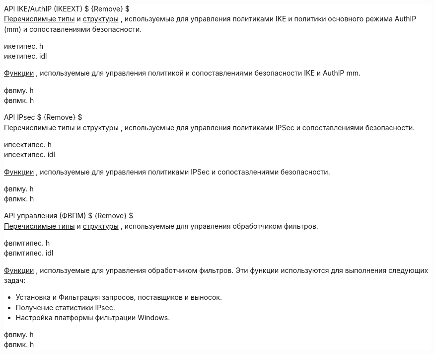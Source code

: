 </tr>
<tr class="odd">
<td rowspan="2">API IKE/AuthIP (IKEEXT) $ {Remove} $<br />
</td>
<td><a href="fwp-enums.md">Перечислимые типы</a> и <a href="fwp-structs.md">структуры</a> , используемые для управления политиками IKE и политики основного режима AuthIP (mm) и сопоставлениями безопасности.</td>
<td><dl> икетипес. h<br />
икетипес. idl<br />
</dl></td>
</tr>
<tr class="even">
<td><a href="fwp-ike-functions.md">Функции</a> , используемые для управления политикой и сопоставлениями безопасности IKE и AuthIP mm.</td>
<td><dl> фвпму. h<br />
фвпмк. h<br />
</dl></td>

</tr>
<tr class="odd">
<td rowspan="2">API IPsec $ {Remove} $<br />
</td>
<td><a href="fwp-enums.md">Перечислимые типы</a> и <a href="fwp-structs.md">структуры</a> , используемые для управления политиками IPSec и сопоставлениями безопасности.</td>
<td><dl> ипсектипес. h<br />
ипсектипес. idl<br />
</dl></td>
</tr>
<tr class="even">
<td><a href="fwp-ipsec-functions.md">Функции</a> , используемые для управления политиками IPSec и сопоставлениями безопасности.</td>
<td><dl> фвпму. h<br />
фвпмк. h<br />
</dl></td>

</tr>
<tr class="odd">
<td rowspan="2">API управления (ФВПМ) $ {Remove} $<br />
</td>
<td><a href="fwp-enums.md">Перечислимые типы</a> и <a href="fwp-structs.md">структуры</a> , используемые для управления обработчиком фильтров.</td>
<td><dl> фвпмтипес. h<br />
фвпмтипес. idl<br />
</dl></td>
</tr>
<tr class="even">
<td><a href="fwp-mgmt-functions.md">Функции</a> , используемые для управления обработчиком фильтров. Эти функции используются для выполнения следующих задач:<br/>
<ul>
<li>Установка и Фильтрация запросов, поставщиков и выносок.</li>
<li>Получение статистики IPsec.</li>
<li>Настройка платформы фильтрации Windows.</li>
</ul></td>
<td><dl> фвпму. h<br />
фвпмк. h<br />
</dl></td>

